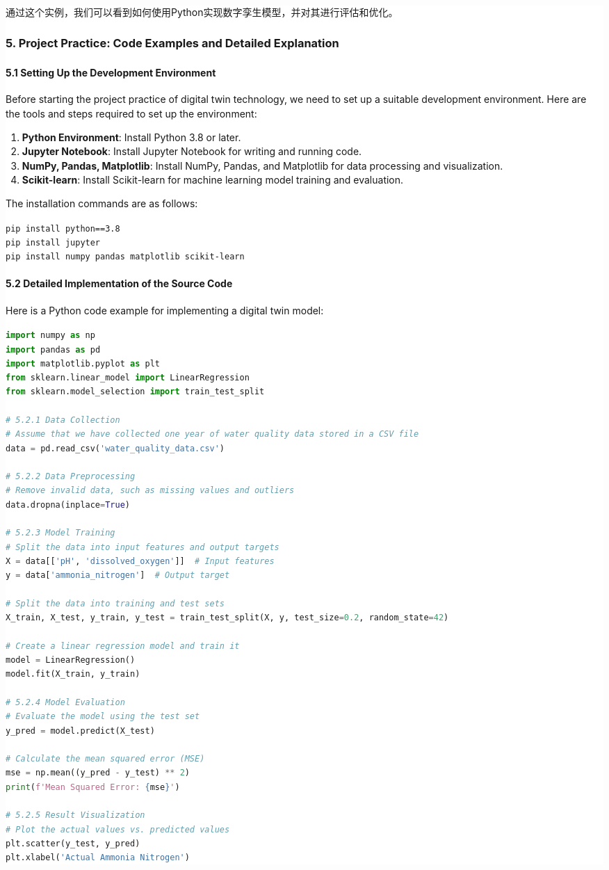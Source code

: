 通过这个实例，我们可以看到如何使用Python实现数字孪生模型，并对其进行评估和优化。

### 5. Project Practice: Code Examples and Detailed Explanation

#### 5.1 Setting Up the Development Environment

Before starting the project practice of digital twin technology, we need to set up a suitable development environment. Here are the tools and steps required to set up the environment:

1. **Python Environment**: Install Python 3.8 or later.
2. **Jupyter Notebook**: Install Jupyter Notebook for writing and running code.
3. **NumPy, Pandas, Matplotlib**: Install NumPy, Pandas, and Matplotlib for data processing and visualization.
4. **Scikit-learn**: Install Scikit-learn for machine learning model training and evaluation.

The installation commands are as follows:

```bash
pip install python==3.8
pip install jupyter
pip install numpy pandas matplotlib scikit-learn
```

#### 5.2 Detailed Implementation of the Source Code

Here is a Python code example for implementing a digital twin model:

```python
import numpy as np
import pandas as pd
import matplotlib.pyplot as plt
from sklearn.linear_model import LinearRegression
from sklearn.model_selection import train_test_split

# 5.2.1 Data Collection
# Assume that we have collected one year of water quality data stored in a CSV file
data = pd.read_csv('water_quality_data.csv')

# 5.2.2 Data Preprocessing
# Remove invalid data, such as missing values and outliers
data.dropna(inplace=True)

# 5.2.3 Model Training
# Split the data into input features and output targets
X = data[['pH', 'dissolved_oxygen']]  # Input features
y = data['ammonia_nitrogen']  # Output target

# Split the data into training and test sets
X_train, X_test, y_train, y_test = train_test_split(X, y, test_size=0.2, random_state=42)

# Create a linear regression model and train it
model = LinearRegression()
model.fit(X_train, y_train)

# 5.2.4 Model Evaluation
# Evaluate the model using the test set
y_pred = model.predict(X_test)

# Calculate the mean squared error (MSE)
mse = np.mean((y_pred - y_test) ** 2)
print(f'Mean Squared Error: {mse}')

# 5.2.5 Result Visualization
# Plot the actual values vs. predicted values
plt.scatter(y_test, y_pred)
plt.xlabel('Actual Ammonia Nitrogen')
```